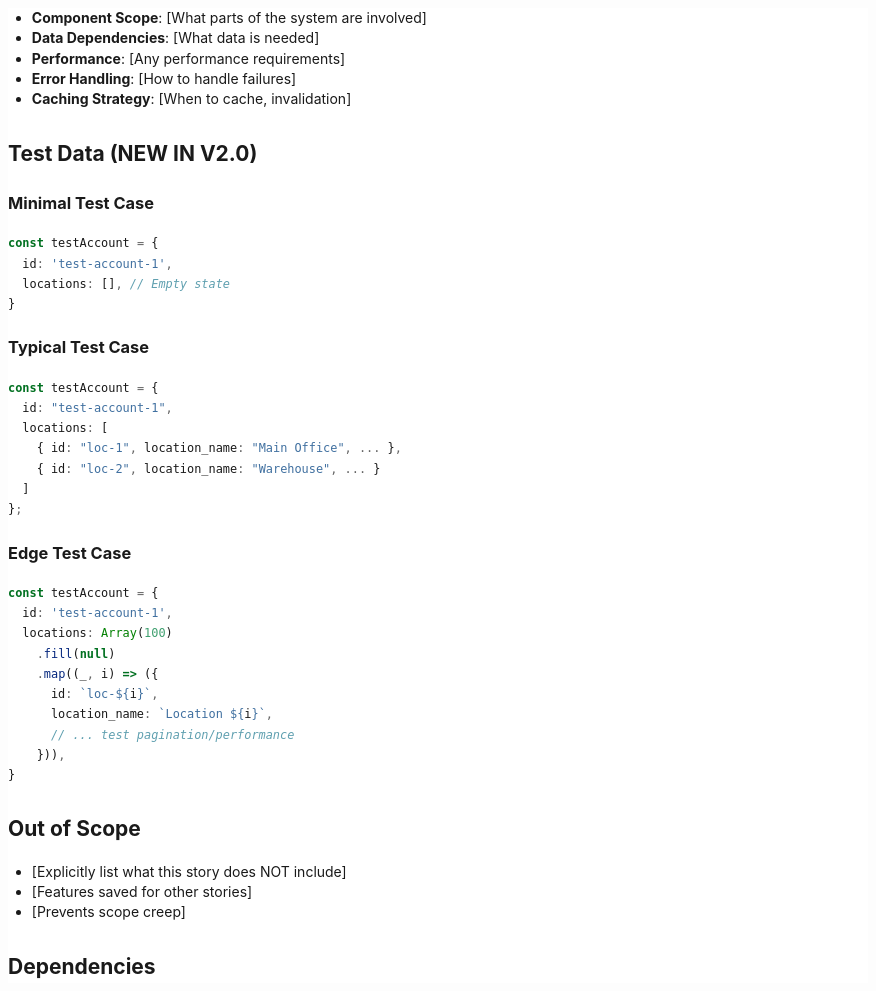 - **Component Scope**: [What parts of the system are involved]
- **Data Dependencies**: [What data is needed]
- **Performance**: [Any performance requirements]
- **Error Handling**: [How to handle failures]
- **Caching Strategy**: [When to cache, invalidation]

## Test Data (NEW IN V2.0)

### Minimal Test Case

```typescript
const testAccount = {
  id: 'test-account-1',
  locations: [], // Empty state
}
```

### Typical Test Case

```typescript
const testAccount = {
  id: "test-account-1",
  locations: [
    { id: "loc-1", location_name: "Main Office", ... },
    { id: "loc-2", location_name: "Warehouse", ... }
  ]
};
```

### Edge Test Case

```typescript
const testAccount = {
  id: 'test-account-1',
  locations: Array(100)
    .fill(null)
    .map((_, i) => ({
      id: `loc-${i}`,
      location_name: `Location ${i}`,
      // ... test pagination/performance
    })),
}
```

## Out of Scope

- [Explicitly list what this story does NOT include]
- [Features saved for other stories]
- [Prevents scope creep]

## Dependencies
